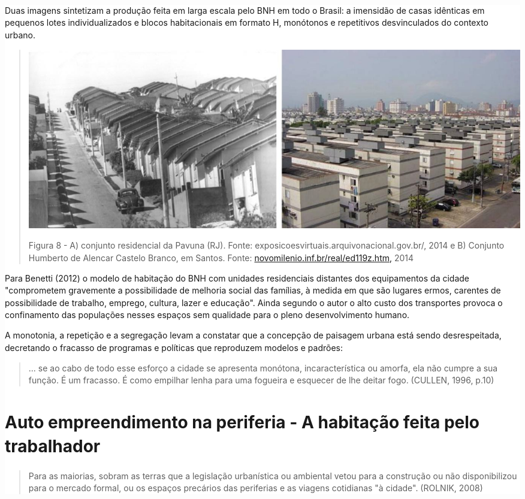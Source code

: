 Duas imagens sintetizam a produção feita em larga escala pelo BNH em
todo o Brasil: a imensidão de casas idênticas em pequenos lotes
individualizados e blocos habitacionais em formato H, monótonos e
repetitivos desvinculados do contexto urbano.

> ![](../fig/270/media/image8.jpeg)
>
> Figura 8 - A) conjunto residencial da Pavuna (RJ). Fonte:
> exposicoesvirtuais.arquivonacional.gov.br/, 2014 e B) Conjunto
> Humberto de Alencar Castelo Branco, em Santos. Fonte:
> [novomilenio.inf.br/real/ed119z.htm,](http://www.novomilenio.inf.br/real/ed119z.htm)
> 2014

Para Benetti (2012) o modelo de habitação do BNH com unidades
residenciais distantes dos equipamentos da cidade "comprometem
gravemente a possibilidade de melhoria social das famílias, à medida em
que são lugares ermos, carentes de possibilidade de trabalho, emprego,
cultura, lazer e educação". Ainda segundo o autor o alto custo dos
transportes provoca o confinamento das populações nesses espaços sem
qualidade para o pleno desenvolvimento humano.

A monotonia, a repetição e a segregação levam a constatar que a
concepção de paisagem urbana está sendo desrespeitada, decretando o
fracasso de programas e políticas que reproduzem modelos e padrões:

> \... se ao cabo de todo esse esforço a cidade se apresenta monótona,
> incaracterística ou amorfa, ela não cumpre a sua função. É um
> fracasso. É como empilhar lenha para uma fogueira e esquecer de lhe
> deitar fogo. (CULLEN, 1996, p.10)

# Auto empreendimento na periferia - A habitação feita pelo trabalhador

> Para as maiorias, sobram as terras que a legislação urbanística ou
> ambiental vetou para a construção ou não disponibilizou para o mercado
> formal, ou os espaços precários das periferias e as viagens cotidianas
> "à cidade". (ROLNIK, 2008)
